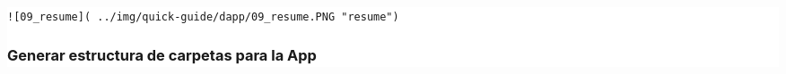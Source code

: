     ![09_resume]( ../img/quick-guide/dapp/09_resume.PNG "resume")



### Generar estructura de carpetas para la App
